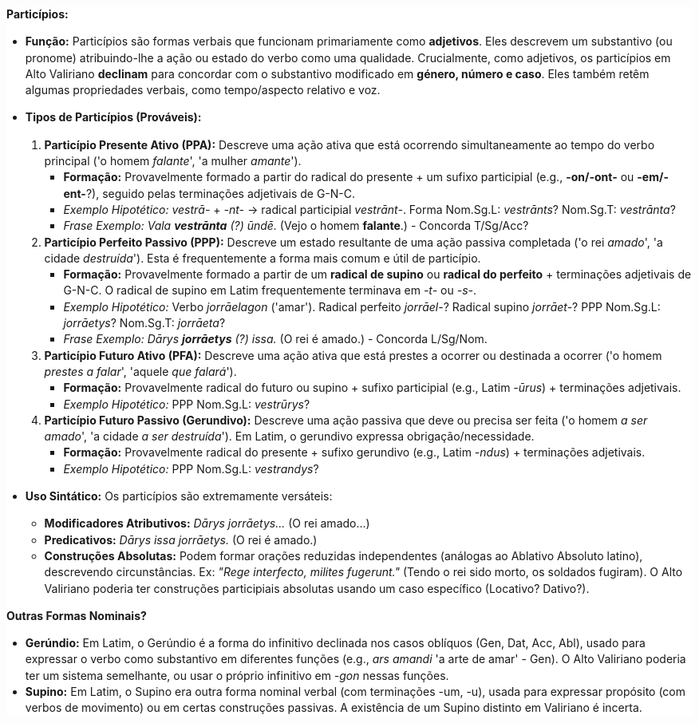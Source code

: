 **Particípios:**

*   **Função:** Particípios são formas verbais que funcionam primariamente como **adjetivos**. Eles descrevem um substantivo (ou pronome) atribuindo-lhe a ação ou estado do verbo como uma qualidade. Crucialmente, como adjetivos, os particípios em Alto Valiriano **declinam** para concordar com o substantivo modificado em **género, número e caso**. Eles também retêm algumas propriedades verbais, como tempo/aspecto relativo e voz.
*   **Tipos de Particípios (Prováveis):**
    1.  **Particípio Presente Ativo (PPA):** Descreve uma ação ativa que está ocorrendo simultaneamente ao tempo do verbo principal ('o homem *falante*', 'a mulher *amante*').
        *   **Formação:** Provavelmente formado a partir do radical do presente + um sufixo participial (e.g., **-on/-ont-** ou **-em/-ent-**?), seguido pelas terminações adjetivais de G-N-C.
        *   *Exemplo Hipotético:* *vestrā-* + *-nt-* → radical participial *vestrānt-*. Forma Nom.Sg.L: *vestrānts*? Nom.Sg.T: *vestrānta*?
        *   *Frase Exemplo:* *Vala **vestrānta** (?) ūndē.* (Vejo o homem **falante**.) - Concorda T/Sg/Acc?
    2.  **Particípio Perfeito Passivo (PPP):** Descreve um estado resultante de uma ação passiva completada ('o rei *amado*', 'a cidade *destruída*'). Esta é frequentemente a forma mais comum e útil de particípio.
        *   **Formação:** Provavelmente formado a partir de um **radical de supino** ou **radical do perfeito** + terminações adjetivais de G-N-C. O radical de supino em Latim frequentemente terminava em *-t-* ou *-s-*.
        *   *Exemplo Hipotético:* Verbo *jorrāelagon* ('amar'). Radical perfeito *jorrāel-*? Radical supino *jorrāet-*? PPP Nom.Sg.L: *jorrāetys*? Nom.Sg.T: *jorrāeta*?
        *   *Frase Exemplo:* *Dārys **jorrāetys** (?) issa.* (O rei é amado.) - Concorda L/Sg/Nom.
    3.  **Particípio Futuro Ativo (PFA):** Descreve uma ação ativa que está prestes a ocorrer ou destinada a ocorrer ('o homem *prestes a falar*', 'aquele *que falará*').
        *   **Formação:** Provavelmente radical do futuro ou supino + sufixo participial (e.g., Latim *-ūrus*) + terminações adjetivais.
        *   *Exemplo Hipotético:* PPP Nom.Sg.L: *vestrūrys*?
    4.  **Particípio Futuro Passivo (Gerundivo):** Descreve uma ação passiva que deve ou precisa ser feita ('o homem *a ser amado*', 'a cidade *a ser destruída*'). Em Latim, o gerundivo expressa obrigação/necessidade.
        *   **Formação:** Provavelmente radical do presente + sufixo gerundivo (e.g., Latim *-ndus*) + terminações adjetivais.
        *   *Exemplo Hipotético:* PPP Nom.Sg.L: *vestrandys*?

*   **Uso Sintático:** Os particípios são extremamente versáteis:
    *   **Modificadores Atributivos:** *Dārys jorrāetys...* (O rei amado...)
    *   **Predicativos:** *Dārys issa jorrāetys.* (O rei é amado.)
    *   **Construções Absolutas:** Podem formar orações reduzidas independentes (análogas ao Ablativo Absoluto latino), descrevendo circunstâncias. Ex: *"Rege interfecto, milites fugerunt."* (Tendo o rei sido morto, os soldados fugiram). O Alto Valiriano poderia ter construções participiais absolutas usando um caso específico (Locativo? Dativo?).

**Outras Formas Nominais?**

*   **Gerúndio:** Em Latim, o Gerúndio é a forma do infinitivo declinada nos casos oblíquos (Gen, Dat, Acc, Abl), usado para expressar o verbo como substantivo em diferentes funções (e.g., *ars amandi* 'a arte de amar' - Gen). O Alto Valiriano poderia ter um sistema semelhante, ou usar o próprio infinitivo em *-gon* nessas funções.
*   **Supino:** Em Latim, o Supino era outra forma nominal verbal (com terminações -um, -u), usada para expressar propósito (com verbos de movimento) ou em certas construções passivas. A existência de um Supino distinto em Valiriano é incerta.
